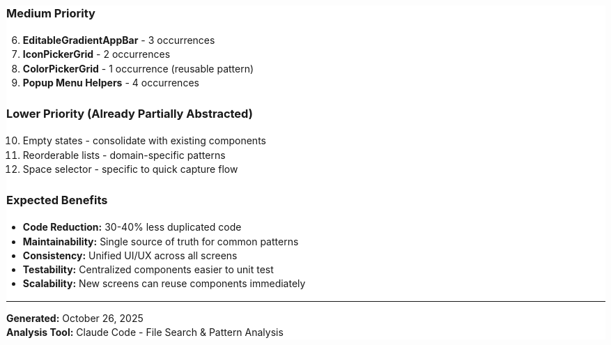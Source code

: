 ### Medium Priority
6. **EditableGradientAppBar** - 3 occurrences
7. **IconPickerGrid** - 2 occurrences
8. **ColorPickerGrid** - 1 occurrence (reusable pattern)
9. **Popup Menu Helpers** - 4 occurrences

### Lower Priority (Already Partially Abstracted)
10. Empty states - consolidate with existing components
11. Reorderable lists - domain-specific patterns
12. Space selector - specific to quick capture flow

### Expected Benefits
- **Code Reduction:** 30-40% less duplicated code
- **Maintainability:** Single source of truth for common patterns
- **Consistency:** Unified UI/UX across all screens
- **Testability:** Centralized components easier to unit test
- **Scalability:** New screens can reuse components immediately

---

**Generated:** October 26, 2025  
**Analysis Tool:** Claude Code - File Search & Pattern Analysis

